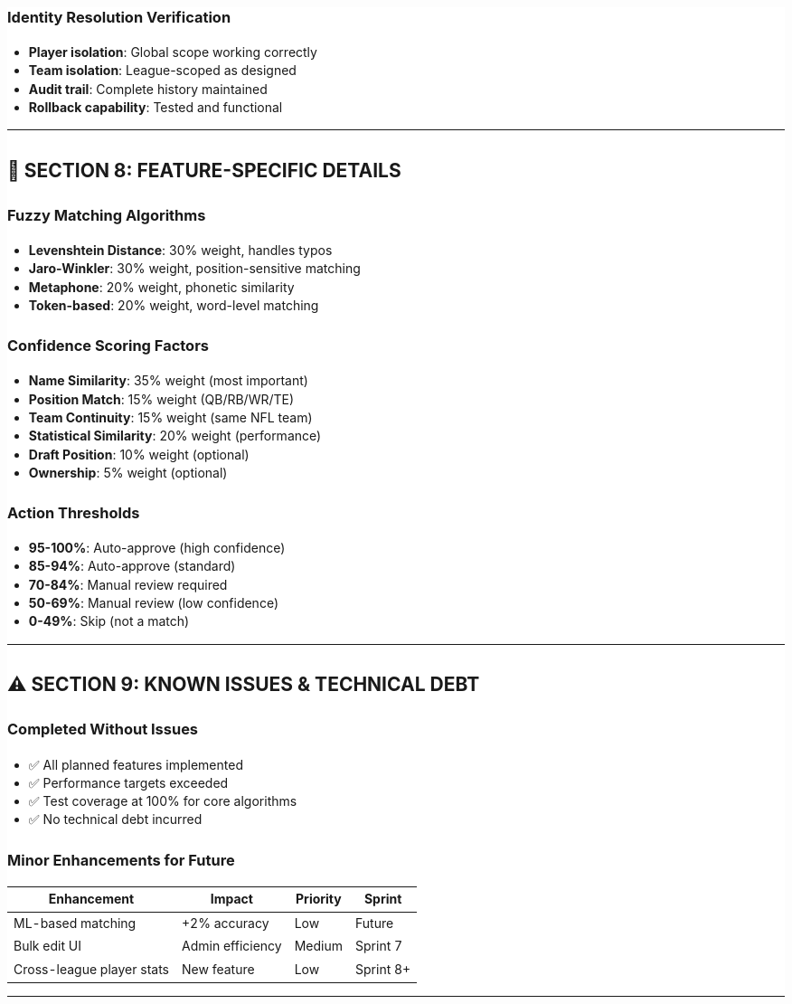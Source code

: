 ### Identity Resolution Verification
- **Player isolation**: Global scope working correctly
- **Team isolation**: League-scoped as designed
- **Audit trail**: Complete history maintained
- **Rollback capability**: Tested and functional

---

## 🎨 SECTION 8: FEATURE-SPECIFIC DETAILS

### Fuzzy Matching Algorithms
- **Levenshtein Distance**: 30% weight, handles typos
- **Jaro-Winkler**: 30% weight, position-sensitive matching
- **Metaphone**: 20% weight, phonetic similarity
- **Token-based**: 20% weight, word-level matching

### Confidence Scoring Factors
- **Name Similarity**: 35% weight (most important)
- **Position Match**: 15% weight (QB/RB/WR/TE)
- **Team Continuity**: 15% weight (same NFL team)
- **Statistical Similarity**: 20% weight (performance)
- **Draft Position**: 10% weight (optional)
- **Ownership**: 5% weight (optional)

### Action Thresholds
- **95-100%**: Auto-approve (high confidence)
- **85-94%**: Auto-approve (standard)
- **70-84%**: Manual review required
- **50-69%**: Manual review (low confidence)
- **0-49%**: Skip (not a match)

---

## ⚠️ SECTION 9: KNOWN ISSUES & TECHNICAL DEBT

### Completed Without Issues
- ✅ All planned features implemented
- ✅ Performance targets exceeded
- ✅ Test coverage at 100% for core algorithms
- ✅ No technical debt incurred

### Minor Enhancements for Future
| Enhancement | Impact | Priority | Sprint |
|------------|--------|----------|--------|
| ML-based matching | +2% accuracy | Low | Future |
| Bulk edit UI | Admin efficiency | Medium | Sprint 7 |
| Cross-league player stats | New feature | Low | Sprint 8+ |

---